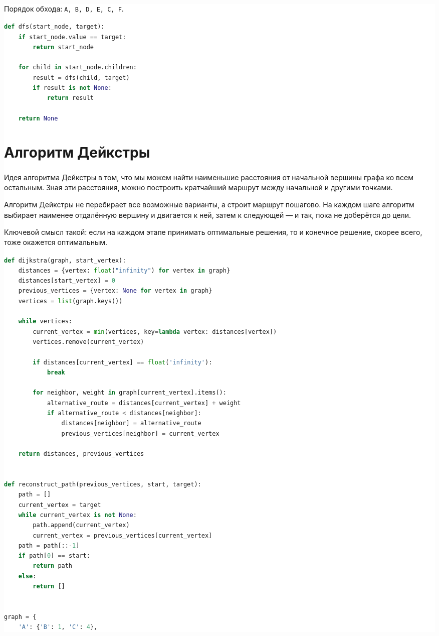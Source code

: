 Порядок обхода: `A, B, D, E, C, F`.

```python
def dfs(start_node, target):
	if start_node.value == target:
		return start_node

	for child in start_node.children:
		result = dfs(child, target)
		if result is not None:
			return result

	return None
```
# Алгоритм Дейкстры

Идея алгоритма Дейкстры в том, что мы можем найти наименьшие расстояния от начальной вершины графа ко всем остальным. Зная эти расстояния, можно построить кратчайший маршрут между начальной и другими точками.

Алгоритм Дейкстры не перебирает все возможные варианты, а строит маршрут пошагово. На каждом шаге алгоритм выбирает наименее отдалённую вершину и двигается к ней, затем к следующей — и так, пока не доберётся до цели.

Ключевой смысл такой: если на каждом этапе принимать оптимальные решения, то и конечное решение, скорее всего, тоже окажется оптимальным.

```python
def dijkstra(graph, start_vertex):
    distances = {vertex: float("infinity") for vertex in graph}
    distances[start_vertex] = 0
    previous_vertices = {vertex: None for vertex in graph}
    vertices = list(graph.keys())
    
    while vertices:
        current_vertex = min(vertices, key=lambda vertex: distances[vertex])
        vertices.remove(current_vertex)
        
        if distances[current_vertex] == float('infinity'):
            break
        
        for neighbor, weight in graph[current_vertex].items():
            alternative_route = distances[current_vertex] + weight
            if alternative_route < distances[neighbor]:
                distances[neighbor] = alternative_route
                previous_vertices[neighbor] = current_vertex
    
    return distances, previous_vertices
    

def reconstruct_path(previous_vertices, start, target):
    path = []
    current_vertex = target
    while current_vertex is not None:
        path.append(current_vertex)
        current_vertex = previous_vertices[current_vertex]
    path = path[::-1]
    if path[0] == start:
        return path
    else:
        return []


graph = {
    'A': {'B': 1, 'C': 4},
```
